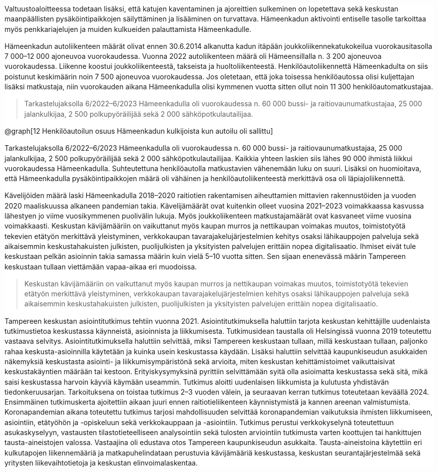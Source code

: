 Valtuustoaloitteessa todetaan lisäksi, että katujen kaventaminen ja ajoreittien sulkeminen on lopetettava sekä keskustan maanpäällisten pysäköintipaikkojen säilyttäminen ja lisääminen on turvattava. Hämeenkadun aktivointi entiselle tasolle tarkoittaa myös penkkariajelujen ja muiden kulkueiden palauttamista Hämeenkadulle.

Hämeenkadun autoliikenteen määrät olivat ennen 30.6.2014 alkanutta kadun itäpään joukkoliikennekatukokeilua vuorokausitasolla 7 000–12 000 ajoneuvoa vuorokaudessa. Vuonna 2022 autoliikenteen määrä oli Hämeensillalla n. 3 200 ajoneuvoa vuorokaudessa. Liikenne koostui joukkoliikenteestä, takseista ja huoltoliikenteestä. Henkilöautoliikennettä Hämeenkadulta on siis poistunut keskimäärin noin 7 500 ajoneuvoa vuorokaudessa. Jos oletetaan, että joka toisessa henkilöautossa olisi kuljettajan lisäksi matkustaja, niin vuorokauden aikana Hämeenkadulla olisi kymmenen vuotta sitten ollut noin 11 300 henkilöautomatkustajaa.

> Tarkastelujaksolla 6/2022–6/2023 Hämeenkadulla oli vuorokaudessa n. 60 000 bussi- ja raitiovaunumatkustajaa, 25 000 jalankulkijaa, 2 500 polkupyöräilijää sekä 2 000 sähköpotkulautailijaa.

@graph[12 Henkilöautoilun osuus Hämeenkadun kulkijoista kun autoilu oli sallittu]

Tarkastelujaksolla 6/2022–6/2023 Hämeenkadulla oli vuorokaudessa n. 60 000 bussi- ja raitiovaunumatkustajaa, 25 000 jalankulkijaa, 2 500 polkupyöräilijää sekä 2 000 sähköpotkulautailijaa. Kaikkia yhteen laskien siis lähes 90 000 ihmistä liikkui vuorokaudessa Hämeenkadulla. Suhteutettuna henkilöautolla matkustavien vähenemään luku on suuri. Lisäksi on huomioitava, että Hämeenkadulla pysäköintipaikkojen määrä oli vähäinen ja henkilöautoliikenteestä merkittävä osa oli läpiajoliikennettä.

Kävelijöiden määrä laski Hämeenkadulla 2018–2020 raitiotien rakentamisen aiheuttamien mittavien rakennustöiden ja vuoden 2020 maaliskuussa alkaneen pandemian takia. Kävelijämäärät ovat kuitenkin olleet vuosina 2021–2023 voimakkaassa kasvussa lähestyen jo viime vuosikymmenen puolivälin lukuja. Myös joukkoliikenteen matkustajamäärät ovat kasvaneet viime vuosina voimakkaasti. Keskustan kävijämääriin on vaikuttanut myös kaupan murros ja nettikaupan voimakas muutos, toimistotyötä tekevien etätyön merkittävä yleistyminen, verkkokaupan tavarajakelujärjestelmien kehitys osaksi lähikauppojen palveluja sekä aikaisemmin keskustahakuisten julkisten, puolijulkisten ja yksityisten palvelujen erittäin nopea digitalisaatio. Ihmiset eivät tule keskustaan pelkän asioinnin takia samassa määrin kuin vielä 5–10 vuotta sitten. Sen sijaan enenevässä määrin Tampereen keskustaan tullaan viettämään vapaa-aikaa eri muodoissa.

> Keskustan kävijämääriin on vaikuttanut myös kaupan murros ja nettikaupan voimakas muutos, toimistotyötä tekevien etätyön merkittävä yleistyminen, verkkokaupan tavarajakelujärjestelmien kehitys osaksi lähikauppojen palveluja sekä aikaisemmin keskustahakuisten julkisten, puolijulkisten ja yksityisten palvelujen erittäin nopea digitalisaatio.

Tampereen keskustan asiointitutkimus tehtiin vuonna 2021. Asiointitutkimuksella haluttiin tarjota keskustan kehittäjille uudenlaista tutkimustietoa keskustassa käynneistä, asioinnista ja liikkumisesta. Tutkimusidean taustalla oli Helsingissä vuonna 2019 toteutettu vastaava selvitys. Asiointitutkimuksella haluttiin selvittää, miksi Tampereen keskustaan tullaan, millä keskustaan tullaan, paljonko rahaa keskusta-asioinnilla käytetään ja kuinka usein keskustassa käydään. Lisäksi haluttiin selvittää kaupunkiseudun asukkaiden näkemyksiä keskustasta asiointi- ja liikkumisympäristönä sekä arvioita, miten keskustan kehittämistoimet vaikuttaisivat keskustakäyntien määrään tai kestoon. Erityiskysymyksinä pyrittiin selvittämään syitä olla asioimatta keskustassa sekä sitä, mikä saisi keskustassa harvoin käyviä käymään useammin. Tutkimus aloitti uudenlaisen liikkumista ja kulutusta yhdistävän tiedonkeruusarjan. Tarkoituksena on toistaa tutkimus 2–3 vuoden välein, ja seuraavan kerran tutkimus toteutetaan keväällä 2024. Ensimmäinen tutkimuskerta ajoitettiin aikaan juuri ennen raitiotieliikenteen käynnistymistä ja kannen areenan valmistumista. Koronapandemian aikana toteutettu tutkimus tarjosi mahdollisuuden selvittää koronapandemian vaikutuksia ihmisten liikkumiseen, asiointiin, etätyöhön ja -opiskeluun sekä verkkokauppaan ja -asiointiin. Tutkimus perustui verkkokyselynä toteutettuun asukaskyselyyn, vastausten tilastotieteelliseen analysointiin sekä tulosten arviointiin tutkimusta varten koottujen tai hankittujen tausta-aineistojen valossa. Vastaajina oli edustava otos Tampereen kaupunkiseudun asukkaita. Tausta-aineistoina käytettiin eri kulkutapojen liikennemääriä ja matkapuhelindataan perustuvia kävijämääriä keskustassa, keskustan seurantajärjestelmää sekä yritysten liikevaihtotietoja ja keskustan elinvoimalaskentaa.

